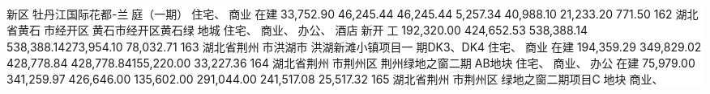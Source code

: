 新区
牡丹江国际花都-兰
庭（一期）
住宅、
商业
在建
33,752.90
46,245.44
46,245.44
5,257.34
40,988.10
21,233.20
771.50
162
湖北省黄石
市经开区
黄石市经开区黄石绿
地城
住宅、
商业、
办公、
酒店
新开
工
192,320.00
424,652.53
538,388.14
538,388.14273,954.10
78,032.71
163
湖北省荆州
市洪湖市
洪湖新滩小镇项目一
期DK3、DK4
住宅、
商业
在建
194,359.29
349,829.02
428,778.84
428,778.84155,220.00
33,227.36
164
湖北省荆州
市荆州区
荆州绿地之窗二期
AB地块
住宅、
商业、
办公
在建
75,979.00
341,259.97
426,646.00
135,602.00
291,044.00
241,517.08
25,517.32
165
湖北省荆州
市荆州区
绿地之窗二期项目C
地块
商业、
